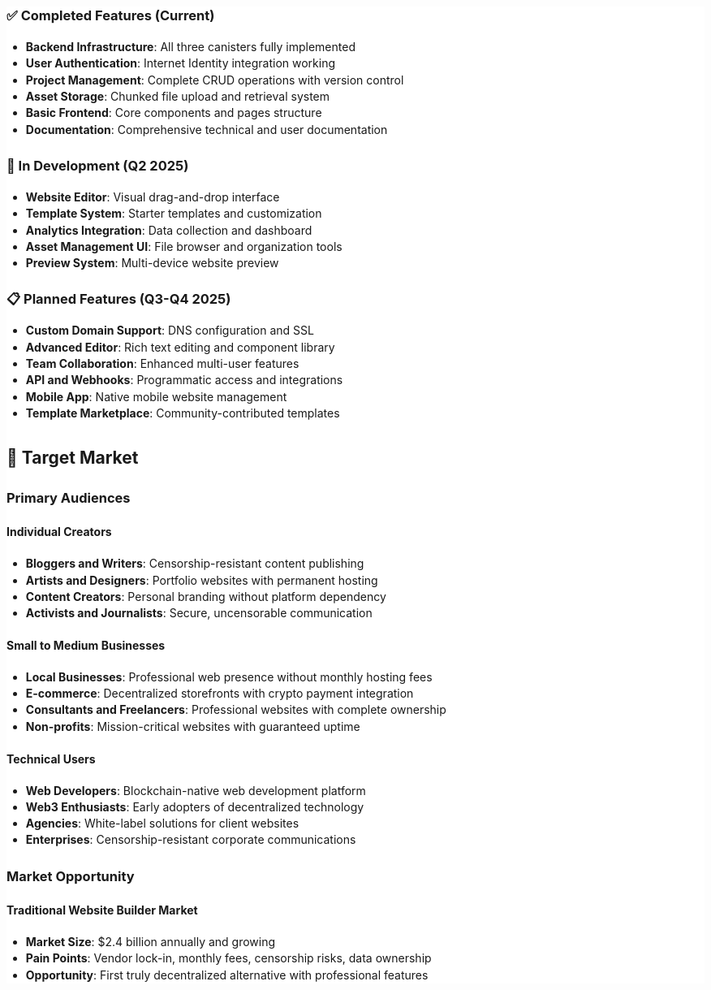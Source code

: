 ### ✅ Completed Features (Current)
- **Backend Infrastructure**: All three canisters fully implemented
- **User Authentication**: Internet Identity integration working
- **Project Management**: Complete CRUD operations with version control
- **Asset Storage**: Chunked file upload and retrieval system
- **Basic Frontend**: Core components and pages structure
- **Documentation**: Comprehensive technical and user documentation

### 🚧 In Development (Q2 2025)
- **Website Editor**: Visual drag-and-drop interface
- **Template System**: Starter templates and customization
- **Analytics Integration**: Data collection and dashboard
- **Asset Management UI**: File browser and organization tools
- **Preview System**: Multi-device website preview

### 📋 Planned Features (Q3-Q4 2025)
- **Custom Domain Support**: DNS configuration and SSL
- **Advanced Editor**: Rich text editing and component library
- **Team Collaboration**: Enhanced multi-user features
- **API and Webhooks**: Programmatic access and integrations
- **Mobile App**: Native mobile website management
- **Template Marketplace**: Community-contributed templates

## 🎯 Target Market

### Primary Audiences

#### Individual Creators
- **Bloggers and Writers**: Censorship-resistant content publishing
- **Artists and Designers**: Portfolio websites with permanent hosting
- **Content Creators**: Personal branding without platform dependency
- **Activists and Journalists**: Secure, uncensorable communication

#### Small to Medium Businesses
- **Local Businesses**: Professional web presence without monthly hosting fees
- **E-commerce**: Decentralized storefronts with crypto payment integration
- **Consultants and Freelancers**: Professional websites with complete ownership
- **Non-profits**: Mission-critical websites with guaranteed uptime

#### Technical Users
- **Web Developers**: Blockchain-native web development platform
- **Web3 Enthusiasts**: Early adopters of decentralized technology
- **Agencies**: White-label solutions for client websites
- **Enterprises**: Censorship-resistant corporate communications

### Market Opportunity

#### Traditional Website Builder Market
- **Market Size**: $2.4 billion annually and growing
- **Pain Points**: Vendor lock-in, monthly fees, censorship risks, data ownership
- **Opportunity**: First truly decentralized alternative with professional features
